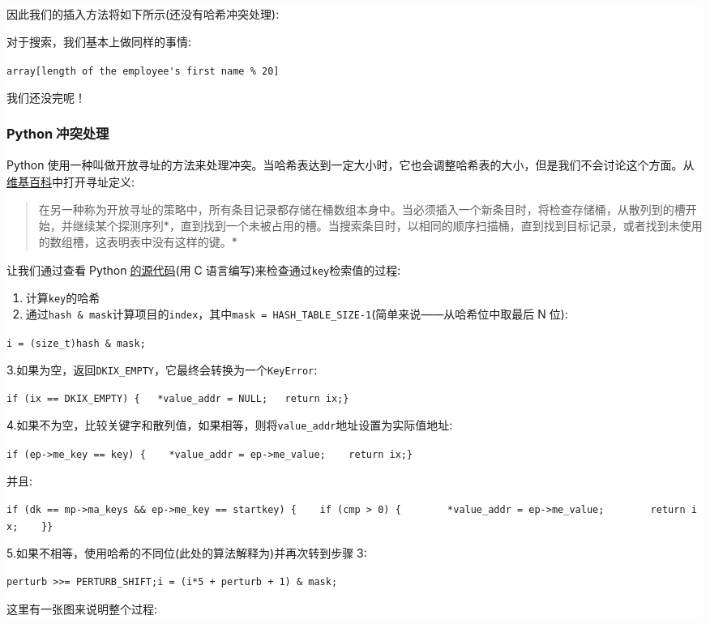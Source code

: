 因此我们的插入方法将如下所示(还没有哈希冲突处理):

对于搜索，我们基本上做同样的事情:

```
array[length of the employee's first name % 20] 
```

我们还没完呢！

### Python 冲突处理

Python 使用一种叫做开放寻址的方法来处理冲突。当哈希表达到一定大小时，它也会调整哈希表的大小，但是我们不会讨论这个方面。从[维基百科](https://en.wikipedia.org/wiki/Hash_table#Open_addressing)中打开寻址定义:

> 在另一种称为开放寻址的策略中，所有条目记录都存储在桶数组本身中。当必须插入一个新条目时，将检查存储桶，从散列到的槽开始，并继续某个探测序列*，直到找到一个未被占用的槽。当搜索条目时，以相同的顺序扫描桶，直到找到目标记录，或者找到未使用的数组槽，这表明表中没有这样的键。*

让我们通过查看 Python [的源代码](https://github.com/python/cpython/blob/master/Objects/dictobject.c#L745)(用 C 语言编写)来检查通过`key`检索值的过程:

1.  计算`key`的哈希
2.  通过`hash & mask`计算项目的`index`，其中`mask = HASH_TABLE_SIZE-1`(简单来说——从哈希位中取最后 N 位):

```
i = (size_t)hash & mask;
```

3.如果为空，返回`DKIX_EMPTY`，它最终会转换为一个`KeyError`:

```
if (ix == DKIX_EMPTY) {   *value_addr = NULL;   return ix;}
```

4.如果不为空，比较关键字和散列值，如果相等，则将`value_addr`地址设置为实际值地址:

```
if (ep->me_key == key) {    *value_addr = ep->me_value;    return ix;}
```

并且:

```
if (dk == mp->ma_keys && ep->me_key == startkey) {    if (cmp > 0) {        *value_addr = ep->me_value;        return ix;    }}
```

5.如果不相等，使用哈希的不同位(此处的算法解释为)并再次转到步骤 3:

```
perturb >>= PERTURB_SHIFT;i = (i*5 + perturb + 1) & mask;
```

这里有一张图来说明整个过程:
